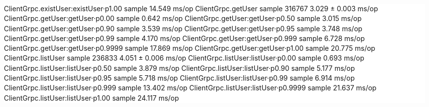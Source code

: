ClientGrpc.existUser:existUser·p1.00      sample          14.549           ms/op
ClientGrpc.getUser                        sample  316767   3.029 ± 0.003   ms/op
ClientGrpc.getUser:getUser·p0.00          sample           0.642           ms/op
ClientGrpc.getUser:getUser·p0.50          sample           3.015           ms/op
ClientGrpc.getUser:getUser·p0.90          sample           3.539           ms/op
ClientGrpc.getUser:getUser·p0.95          sample           3.748           ms/op
ClientGrpc.getUser:getUser·p0.99          sample           4.170           ms/op
ClientGrpc.getUser:getUser·p0.999         sample           6.728           ms/op
ClientGrpc.getUser:getUser·p0.9999        sample          17.869           ms/op
ClientGrpc.getUser:getUser·p1.00          sample          20.775           ms/op
ClientGrpc.listUser                       sample  236833   4.051 ± 0.006   ms/op
ClientGrpc.listUser:listUser·p0.00        sample           0.693           ms/op
ClientGrpc.listUser:listUser·p0.50        sample           3.879           ms/op
ClientGrpc.listUser:listUser·p0.90        sample           5.177           ms/op
ClientGrpc.listUser:listUser·p0.95        sample           5.718           ms/op
ClientGrpc.listUser:listUser·p0.99        sample           6.914           ms/op
ClientGrpc.listUser:listUser·p0.999       sample          13.402           ms/op
ClientGrpc.listUser:listUser·p0.9999      sample          21.637           ms/op
ClientGrpc.listUser:listUser·p1.00        sample          24.117           ms/op
